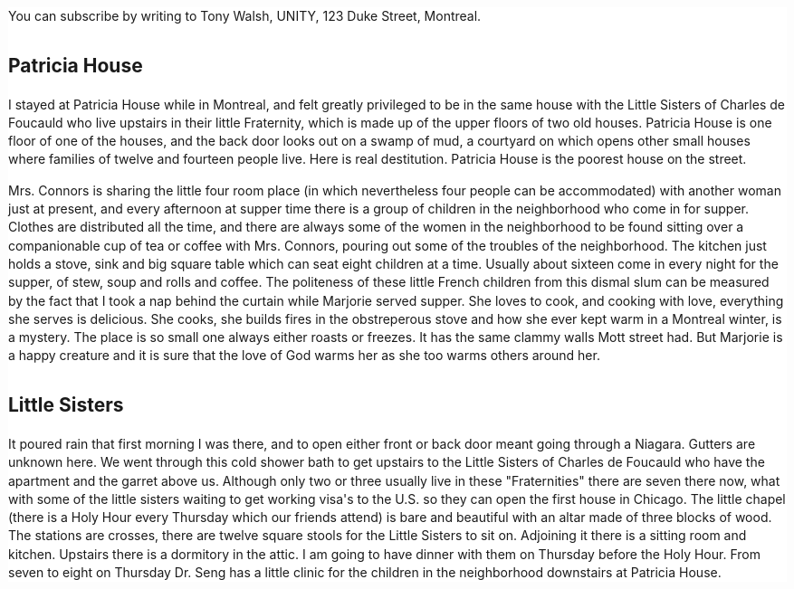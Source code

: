 You can subscribe by writing to Tony Walsh, UNITY, 123 Duke Street,
Montreal.

Patricia House
--------------

I stayed at Patricia House while in Montreal, and felt greatly
privileged to be in the same house with the Little Sisters of Charles de
Foucauld who live upstairs in their little Fraternity, which is made up
of the upper floors of two old houses. Patricia House is one floor of
one of the houses, and the back door looks out on a swamp of mud, a
courtyard on which opens other small houses where families of twelve and
fourteen people live. Here is real destitution. Patricia House is the
poorest house on the street.

Mrs. Connors is sharing the little four room place (in which
nevertheless four people can be accommodated) with another woman just at
present, and every afternoon at supper time there is a group of children
in the neighborhood who come in for supper. Clothes are distributed all
the time, and there are always some of the women in the neighborhood to
be found sitting over a companionable cup of tea or coffee with Mrs.
Connors, pouring out some of the troubles of the neighborhood. The
kitchen just holds a stove, sink and big square table which can seat
eight children at a time. Usually about sixteen come in every night for
the supper, of stew, soup and rolls and coffee. The politeness of these
little French children from this dismal slum can be measured by the fact
that I took a nap behind the curtain while Marjorie served supper. She
loves to cook, and cooking with love, everything she serves is
delicious. She cooks, she builds fires in the obstreperous stove and how
she ever kept warm in a Montreal winter, is a mystery. The place is so
small one always either roasts or freezes. It has the same clammy walls
Mott street had. But Marjorie is a happy creature and it is sure that
the love of God warms her as she too warms others around her.

Little Sisters
--------------

It poured rain that first morning I was there, and to open either front
or back door meant going through a Niagara. Gutters are unknown here. We
went through this cold shower bath to get upstairs to the Little Sisters
of Charles de Foucauld who have the apartment and the garret above us.
Although only two or three usually live in these "Fraternities" there
are seven there now, what with some of the little sisters waiting to get
working visa's to the U.S. so they can open the first house in Chicago.
The little chapel (there is a Holy Hour every Thursday which our friends
attend) is bare and beautiful with an altar made of three blocks of
wood. The stations are crosses, there are twelve square stools for the
Little Sisters to sit on. Adjoining it there is a sitting room and
kitchen. Upstairs there is a dormitory in the attic. I am going to have
dinner with them on Thursday before the Holy Hour. From seven to eight
on Thursday Dr. Seng has a little clinic for the children in the
neighborhood downstairs at Patricia House.
